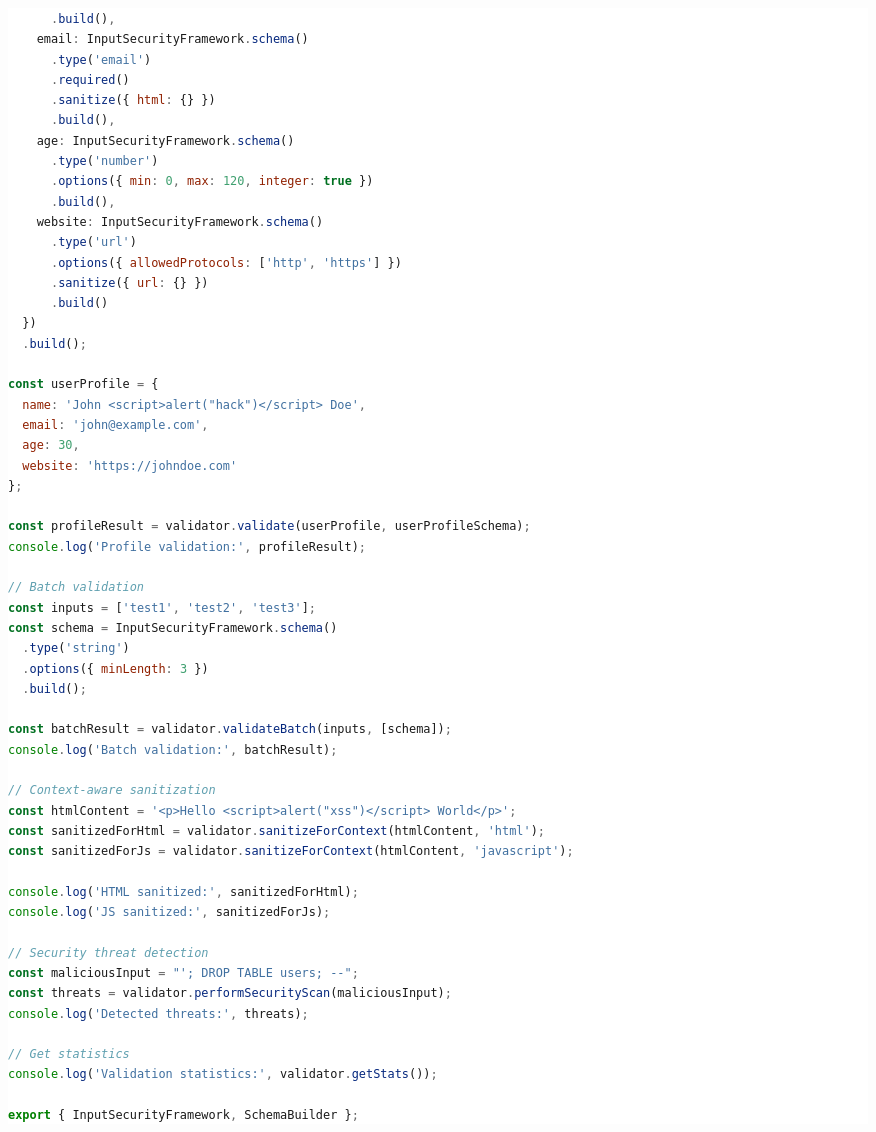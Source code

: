 ```javascript
      .build(),
    email: InputSecurityFramework.schema()
      .type('email')
      .required()
      .sanitize({ html: {} })
      .build(),
    age: InputSecurityFramework.schema()
      .type('number')
      .options({ min: 0, max: 120, integer: true })
      .build(),
    website: InputSecurityFramework.schema()
      .type('url')
      .options({ allowedProtocols: ['http', 'https'] })
      .sanitize({ url: {} })
      .build()
  })
  .build();

const userProfile = {
  name: 'John <script>alert("hack")</script> Doe',
  email: 'john@example.com',
  age: 30,
  website: 'https://johndoe.com'
};

const profileResult = validator.validate(userProfile, userProfileSchema);
console.log('Profile validation:', profileResult);

// Batch validation
const inputs = ['test1', 'test2', 'test3'];
const schema = InputSecurityFramework.schema()
  .type('string')
  .options({ minLength: 3 })
  .build();

const batchResult = validator.validateBatch(inputs, [schema]);
console.log('Batch validation:', batchResult);

// Context-aware sanitization
const htmlContent = '<p>Hello <script>alert("xss")</script> World</p>';
const sanitizedForHtml = validator.sanitizeForContext(htmlContent, 'html');
const sanitizedForJs = validator.sanitizeForContext(htmlContent, 'javascript');

console.log('HTML sanitized:', sanitizedForHtml);
console.log('JS sanitized:', sanitizedForJs);

// Security threat detection
const maliciousInput = "'; DROP TABLE users; --";
const threats = validator.performSecurityScan(maliciousInput);
console.log('Detected threats:', threats);

// Get statistics
console.log('Validation statistics:', validator.getStats());

export { InputSecurityFramework, SchemaBuilder };
```
